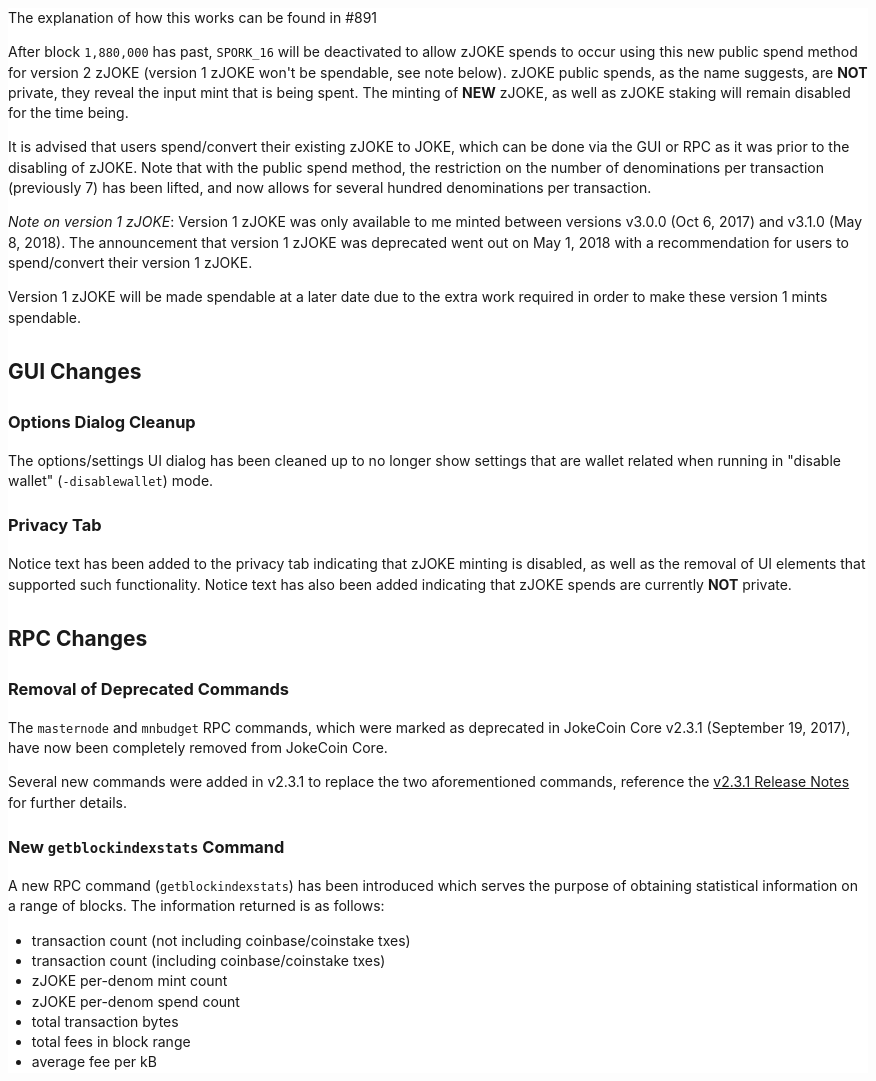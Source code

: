 The explanation of how this works can be found in #891

After block `1,880,000` has past, `SPORK_16` will be deactivated to allow zJOKE spends to occur using this new public spend method for version 2 zJOKE (version 1 zJOKE won't be spendable, see note below). zJOKE public spends, as the name suggests, are **NOT** private, they reveal the input mint that is being spent. The minting of **NEW** zJOKE, as well as zJOKE staking will remain disabled for the time being.

It is advised that users spend/convert their existing zJOKE to JOKE, which can be done via the GUI or RPC as it was prior to the disabling of zJOKE. Note that with the public spend method, the restriction on the number of denominations per transaction (previously 7) has been lifted, and now allows for several hundred denominations per transaction.

*Note on version 1 zJOKE*: Version 1 zJOKE was only available to me minted between versions v3.0.0 (Oct 6, 2017) and v3.1.0 (May 8, 2018). The announcement that version 1 zJOKE was deprecated went out on May 1, 2018 with a recommendation for users to spend/convert their version 1 zJOKE.

Version 1 zJOKE will be made spendable at a later date due to the extra work required in order to make these version 1 mints spendable.

## GUI Changes

### Options Dialog Cleanup

The options/settings UI dialog has been cleaned up to no longer show settings that are wallet related when running in "disable wallet" (`-disablewallet`) mode.

### Privacy Tab

Notice text has been added to the privacy tab indicating that zJOKE minting is disabled, as well as the removal of UI elements that supported such functionality. Notice text has also been added indicating that zJOKE spends are currently **NOT** private.

## RPC Changes

### Removal of Deprecated Commands

The `masternode` and `mnbudget` RPC commands, which were marked as deprecated in JokeCoin Core v2.3.1 (September 19, 2017), have now been completely removed from JokeCoin Core.

Several new commands were added in v2.3.1 to replace the two aforementioned commands, reference the [v2.3.1 Release Notes](https://github.com/JokeCoin-Project/JokeCoin/blob/master/doc/release-notes/release-notes-2.3.1.md#rpc-changes) for further details.

### New `getblockindexstats` Command

A new RPC command (`getblockindexstats`) has been introduced which serves the purpose of obtaining statistical information on a range of blocks. The information returned is as follows:
  * transaction count (not including coinbase/coinstake txes)
  * transaction count (including coinbase/coinstake txes)
  * zJOKE per-denom mint count
  * zJOKE per-denom spend count
  * total transaction bytes
  * total fees in block range
  * average fee per kB
